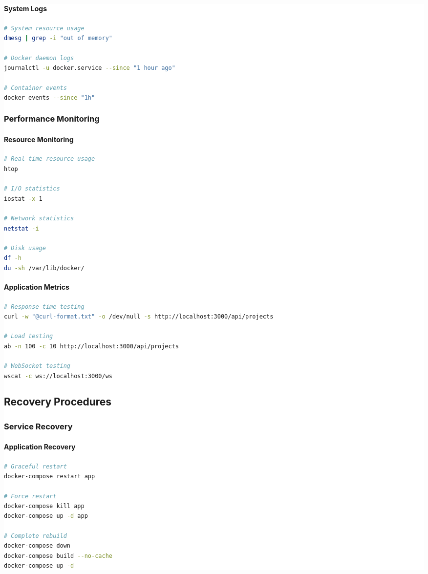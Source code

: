 #### System Logs
```bash
# System resource usage
dmesg | grep -i "out of memory"

# Docker daemon logs
journalctl -u docker.service --since "1 hour ago"

# Container events
docker events --since "1h"
```

### Performance Monitoring

#### Resource Monitoring
```bash
# Real-time resource usage
htop

# I/O statistics
iostat -x 1

# Network statistics
netstat -i

# Disk usage
df -h
du -sh /var/lib/docker/
```

#### Application Metrics
```bash
# Response time testing
curl -w "@curl-format.txt" -o /dev/null -s http://localhost:3000/api/projects

# Load testing
ab -n 100 -c 10 http://localhost:3000/api/projects

# WebSocket testing
wscat -c ws://localhost:3000/ws
```

## Recovery Procedures

### Service Recovery

#### Application Recovery
```bash
# Graceful restart
docker-compose restart app

# Force restart
docker-compose kill app
docker-compose up -d app

# Complete rebuild
docker-compose down
docker-compose build --no-cache
docker-compose up -d
```
